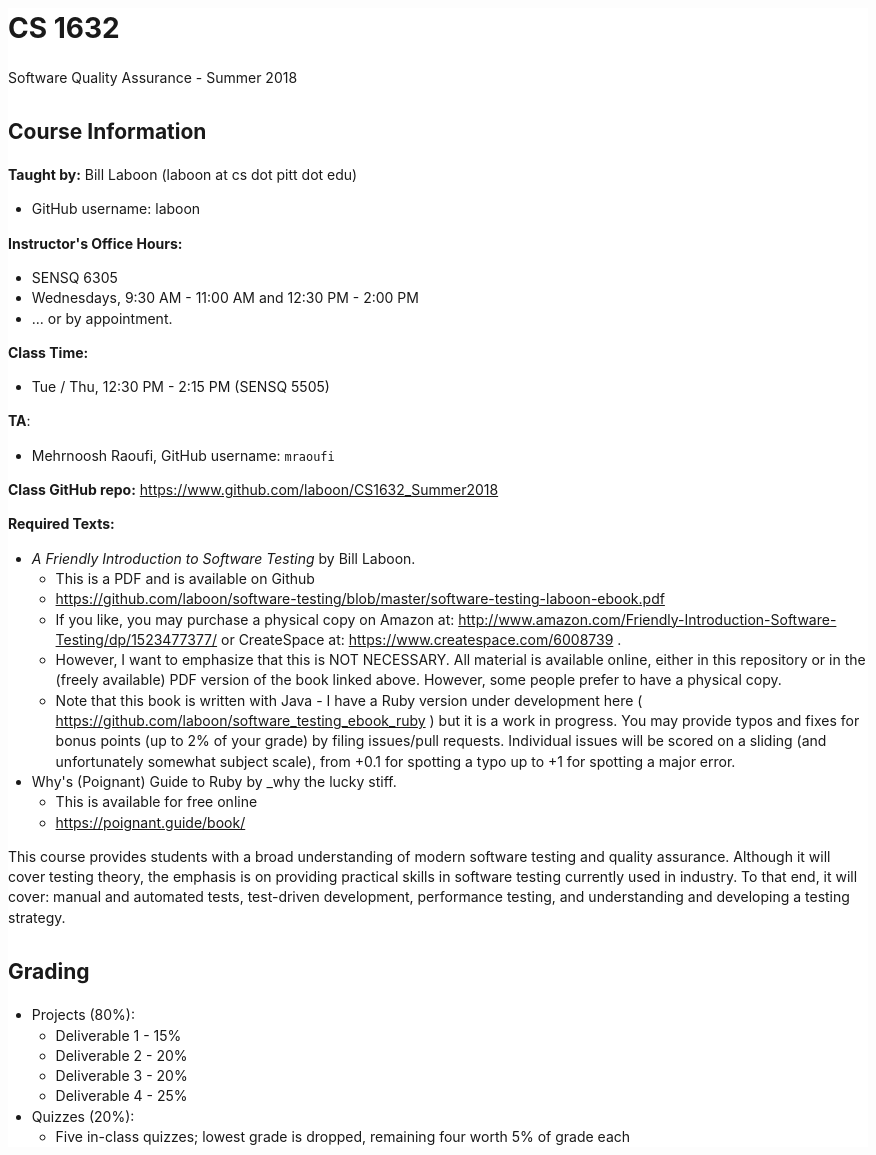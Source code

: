 # CS 1632
Software Quality Assurance - Summer 2018

## Course Information

**Taught by:** Bill Laboon (laboon at cs dot pitt dot edu)
  * GitHub username: laboon

**Instructor's Office Hours:**

  * SENSQ 6305
  * Wednesdays, 9:30 AM - 11:00 AM and 12:30 PM - 2:00 PM
  * ... or by appointment.


**Class Time:**
  * Tue / Thu, 12:30 PM - 2:15 PM (SENSQ 5505)

**TA**:

* Mehrnoosh Raoufi,  GitHub username: `mraoufi`

**Class GitHub repo:** https://www.github.com/laboon/CS1632_Summer2018

**Required Texts:**
* _A Friendly Introduction to Software Testing_ by Bill Laboon.
  * This is a PDF and is available on Github
  * https://github.com/laboon/software-testing/blob/master/software-testing-laboon-ebook.pdf
  * If you like, you may purchase a physical copy on Amazon at: http://www.amazon.com/Friendly-Introduction-Software-Testing/dp/1523477377/ or CreateSpace at: https://www.createspace.com/6008739 .
  * However, I want to emphasize that this is NOT NECESSARY.  All material is available online, either in this repository or in the (freely available) PDF version of the book linked above.  However, some people prefer to have a physical copy.
  * Note that this book is written with Java - I have a Ruby version under development here ( https://github.com/laboon/software_testing_ebook_ruby ) but it is a work in progress.  You may provide typos and fixes for bonus points (up to 2% of your grade) by filing issues/pull requests.  Individual issues will be scored on  a sliding (and unfortunately somewhat subject scale), from +0.1 for spotting a typo up to +1 for spotting a major error.
* Why's (Poignant) Guide to Ruby by _why the lucky stiff.
  * This is available for free online
  * https://poignant.guide/book/

This course provides students with a broad understanding of modern software testing and quality assurance. Although it will cover testing theory, the emphasis is on providing practical skills in software testing currently used in industry. To that end, it will cover: manual and automated tests, test-driven development, performance testing, and understanding and developing a testing strategy.

## Grading

* Projects (80%):
  * Deliverable 1 - 15%
  * Deliverable 2 - 20%
  * Deliverable 3 - 20%
  * Deliverable 4 - 25%
* Quizzes (20%):
  * Five in-class quizzes; lowest grade is dropped, remaining four worth 5% of grade each
